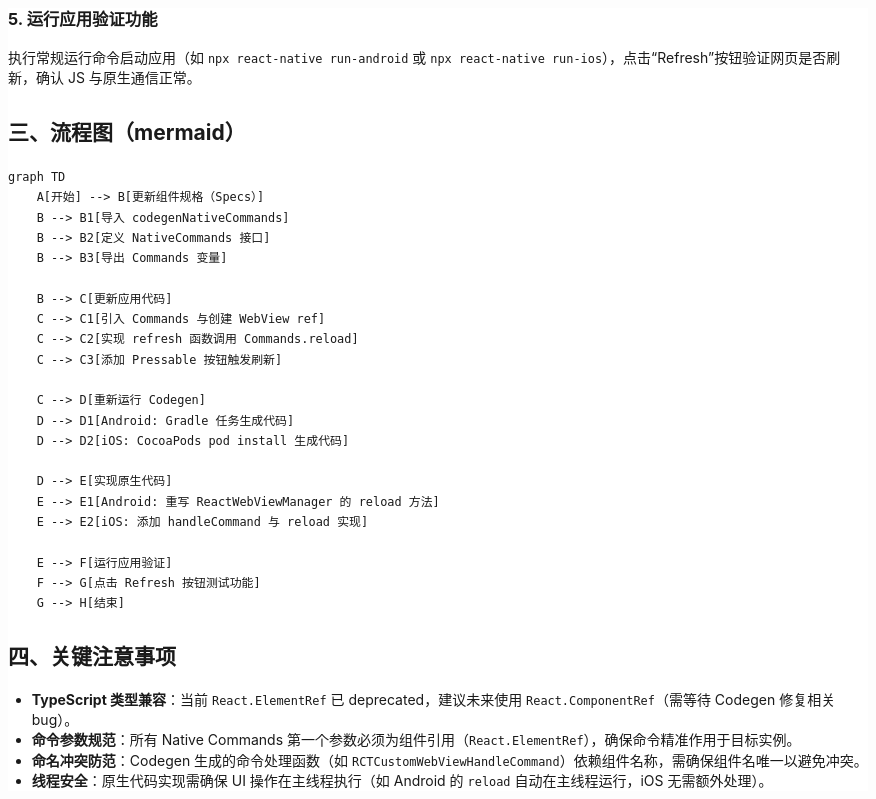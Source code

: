 ### 5. 运行应用验证功能

执行常规运行命令启动应用（如 `npx react-native run-android` 或 `npx react-native run-ios`），点击“Refresh”按钮验证网页是否刷新，确认 JS 与原生通信正常。

## 三、流程图（mermaid）

```mermaid
graph TD
    A[开始] --> B[更新组件规格（Specs）]
    B --> B1[导入 codegenNativeCommands]
    B --> B2[定义 NativeCommands 接口]
    B --> B3[导出 Commands 变量]
    
    B --> C[更新应用代码]
    C --> C1[引入 Commands 与创建 WebView ref]
    C --> C2[实现 refresh 函数调用 Commands.reload]
    C --> C3[添加 Pressable 按钮触发刷新]
    
    C --> D[重新运行 Codegen]
    D --> D1[Android: Gradle 任务生成代码]
    D --> D2[iOS: CocoaPods pod install 生成代码]
    
    D --> E[实现原生代码]
    E --> E1[Android: 重写 ReactWebViewManager 的 reload 方法]
    E --> E2[iOS: 添加 handleCommand 与 reload 实现]
    
    E --> F[运行应用验证]
    F --> G[点击 Refresh 按钮测试功能]
    G --> H[结束]
```

## 四、关键注意事项

- **TypeScript 类型兼容**：当前 `React.ElementRef` 已 deprecated，建议未来使用 `React.ComponentRef`（需等待 Codegen 修复相关 bug）。  
- **命令参数规范**：所有 Native Commands 第一个参数必须为组件引用（`React.ElementRef`），确保命令精准作用于目标实例。  
- **命名冲突防范**：Codegen 生成的命令处理函数（如 `RCTCustomWebViewHandleCommand`）依赖组件名称，需确保组件名唯一以避免冲突。  
- **线程安全**：原生代码实现需确保 UI 操作在主线程执行（如 Android 的 `reload` 自动在主线程运行，iOS 无需额外处理）。
